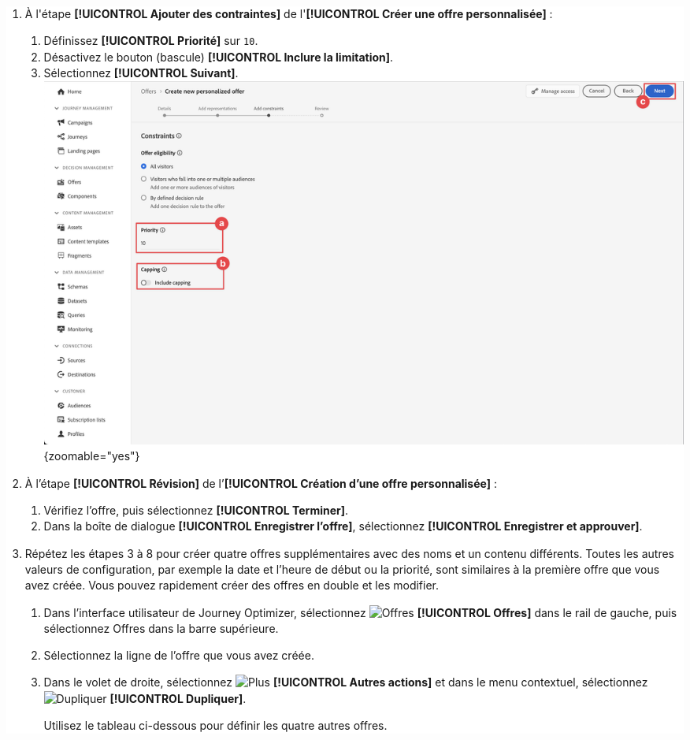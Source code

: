 1. À l&#39;étape **[!UICONTROL Ajouter des contraintes]** de l&#39;**[!UICONTROL Créer une offre personnalisée]** :
   1. Définissez **[!UICONTROL Priorité]** sur `10`.
   1. Désactivez le bouton (bascule) **[!UICONTROL Inclure la limitation]**.
   1. Sélectionnez **[!UICONTROL Suivant]**.
      ![Offres - Contraintes](assets/ajo-offers-constraints.png){zoomable="yes"}

1. À l’étape **[!UICONTROL Révision]** de l’**[!UICONTROL Création d’une offre personnalisée]** :
   1. Vérifiez l’offre, puis sélectionnez **[!UICONTROL Terminer]**.
   1. Dans la boîte de dialogue **[!UICONTROL Enregistrer l’offre]**, sélectionnez **[!UICONTROL Enregistrer et approuver]**.

1. Répétez les étapes 3 à 8 pour créer quatre offres supplémentaires avec des noms et un contenu différents. Toutes les autres valeurs de configuration, par exemple la date et l’heure de début ou la priorité, sont similaires à la première offre que vous avez créée. Vous pouvez rapidement créer des offres en double et les modifier.

   1. Dans l’interface utilisateur de Journey Optimizer, sélectionnez ![Offres](https://spectrum.adobe.com/static/icons/workflow_18/Smock_Offers_18_N.svg) **[!UICONTROL Offres]** dans le rail de gauche, puis sélectionnez Offres dans la barre supérieure.
   1. Sélectionnez la ligne de l’offre que vous avez créée.
   1. Dans le volet de droite, sélectionnez ![Plus](https://spectrum.adobe.com/static/icons/workflow_18/Smock_MoreSmall_18_N.svg) **[!UICONTROL Autres actions]** et dans le menu contextuel, sélectionnez ![Dupliquer](https://spectrum.adobe.com/static/icons/workflow_18/Smock_Duplicate_18_N.svg) **[!UICONTROL Dupliquer]**.

      Utilisez le tableau ci-dessous pour définir les quatre autres offres.
